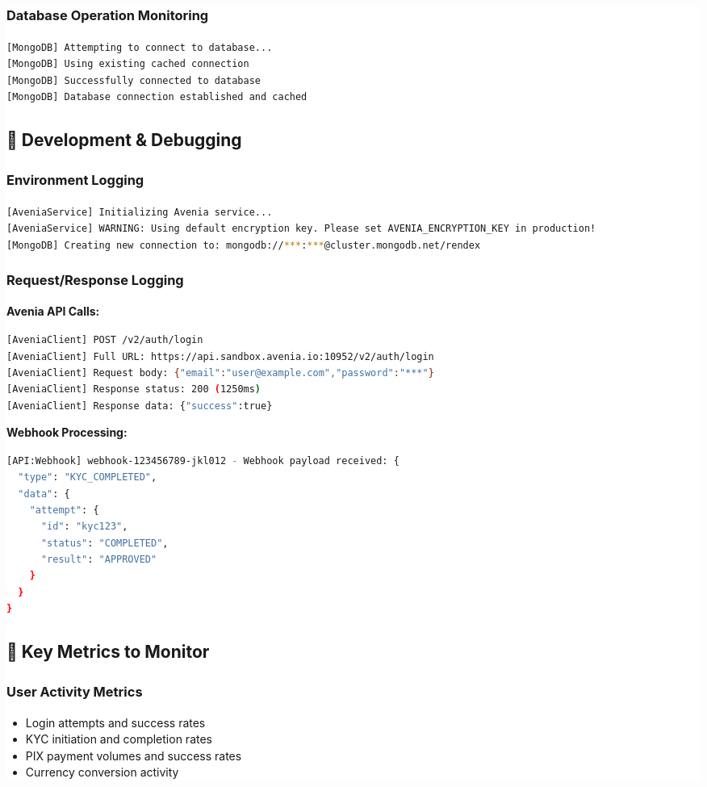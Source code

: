 ### Database Operation Monitoring

```bash
[MongoDB] Attempting to connect to database...
[MongoDB] Using existing cached connection
[MongoDB] Successfully connected to database
[MongoDB] Database connection established and cached
```

## 🔧 Development & Debugging

### Environment Logging

```bash
[AveniaService] Initializing Avenia service...
[AveniaService] WARNING: Using default encryption key. Please set AVENIA_ENCRYPTION_KEY in production!
[MongoDB] Creating new connection to: mongodb://***:***@cluster.mongodb.net/rendex
```

### Request/Response Logging

**Avenia API Calls:**
```bash
[AveniaClient] POST /v2/auth/login
[AveniaClient] Full URL: https://api.sandbox.avenia.io:10952/v2/auth/login
[AveniaClient] Request body: {"email":"user@example.com","password":"***"}
[AveniaClient] Response status: 200 (1250ms)
[AveniaClient] Response data: {"success":true}
```

**Webhook Processing:**
```bash
[API:Webhook] webhook-123456789-jkl012 - Webhook payload received: {
  "type": "KYC_COMPLETED",
  "data": {
    "attempt": {
      "id": "kyc123",
      "status": "COMPLETED",
      "result": "APPROVED"
    }
  }
}
```

## 🎯 Key Metrics to Monitor

### User Activity Metrics
- Login attempts and success rates
- KYC initiation and completion rates
- PIX payment volumes and success rates
- Currency conversion activity
